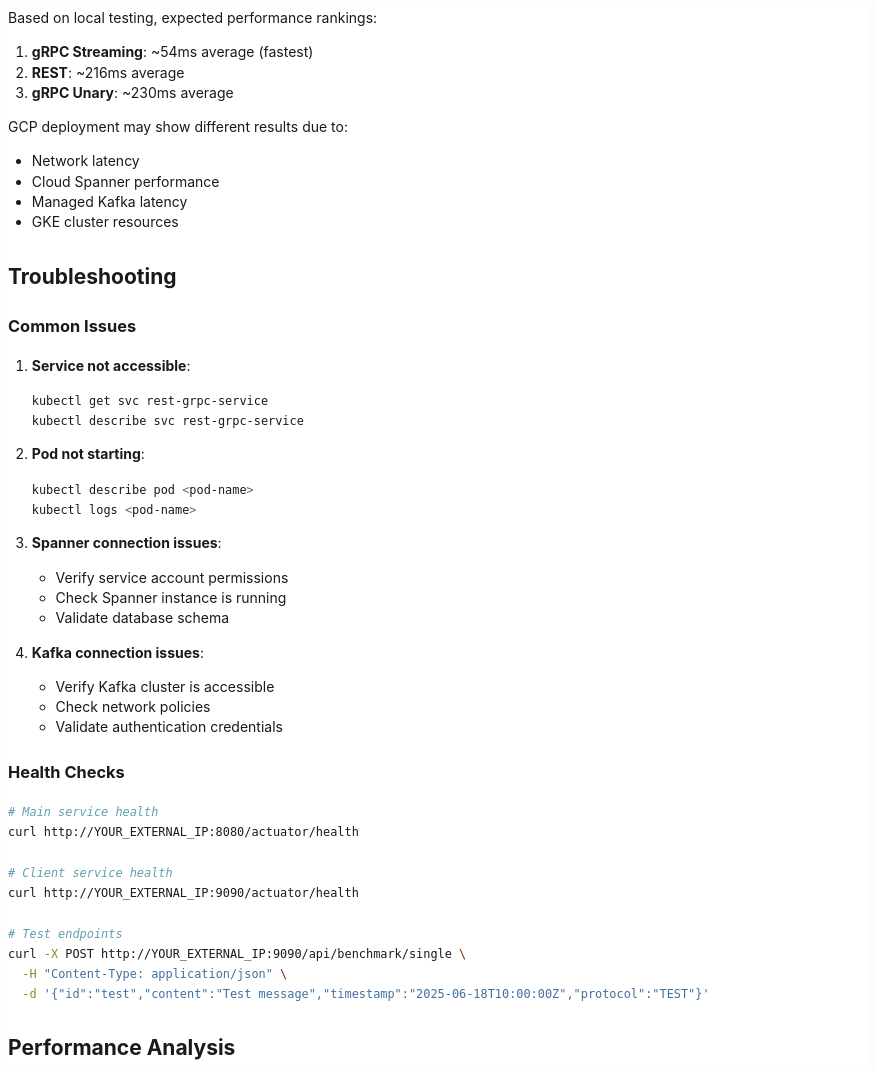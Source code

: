 Based on local testing, expected performance rankings:

1. **gRPC Streaming**: ~54ms average (fastest)
2. **REST**: ~216ms average
3. **gRPC Unary**: ~230ms average

GCP deployment may show different results due to:
- Network latency
- Cloud Spanner performance
- Managed Kafka latency
- GKE cluster resources

## Troubleshooting

### Common Issues

1. **Service not accessible**:
   ```bash
   kubectl get svc rest-grpc-service
   kubectl describe svc rest-grpc-service
   ```

2. **Pod not starting**:
   ```bash
   kubectl describe pod <pod-name>
   kubectl logs <pod-name>
   ```

3. **Spanner connection issues**:
   - Verify service account permissions
   - Check Spanner instance is running
   - Validate database schema

4. **Kafka connection issues**:
   - Verify Kafka cluster is accessible
   - Check network policies
   - Validate authentication credentials

### Health Checks

```bash
# Main service health
curl http://YOUR_EXTERNAL_IP:8080/actuator/health

# Client service health
curl http://YOUR_EXTERNAL_IP:9090/actuator/health

# Test endpoints
curl -X POST http://YOUR_EXTERNAL_IP:9090/api/benchmark/single \
  -H "Content-Type: application/json" \
  -d '{"id":"test","content":"Test message","timestamp":"2025-06-18T10:00:00Z","protocol":"TEST"}'
```

## Performance Analysis
